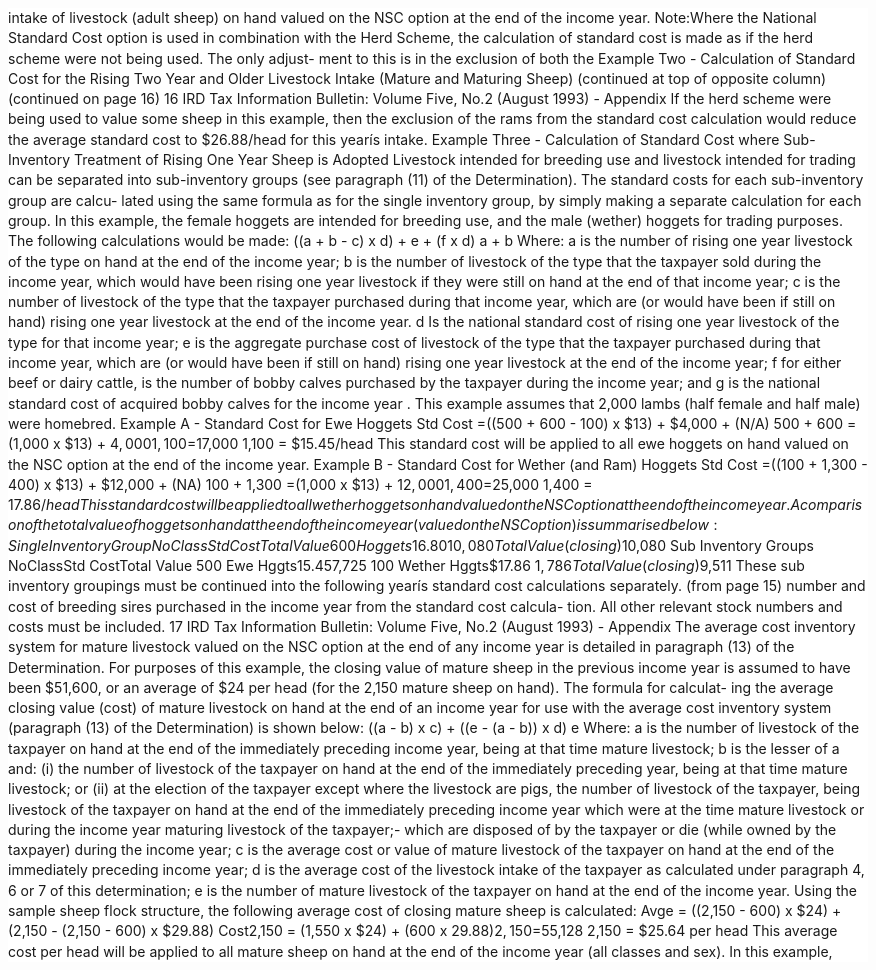 intake of livestock (adult sheep) on hand valued on the NSC option at the end of the income year. Note:Where the National Standard Cost option is used in combination with the Herd Scheme, the calculation of standard cost is made as if the herd scheme were not being used. The only adjust- ment to this is in the exclusion of both the Example Two - Calculation of Standard Cost for the Rising Two Year and Older Livestock Intake (Mature and Maturing Sheep) (continued at top of opposite column) (continued on page 16) 16 IRD Tax Information Bulletin: Volume Five, No.2 (August 1993) - Appendix If the herd scheme were being used to value some sheep in this example, then the exclusion of the rams from the standard cost calculation would reduce the average standard cost to $26.88/head for this yearís intake. Example Three - Calculation of Standard Cost where Sub-Inventory Treatment of Rising One Year Sheep is Adopted Livestock intended for breeding use and livestock intended for trading can be separated into sub-inventory groups (see paragraph (11) of the Determination). The standard costs for each sub-inventory group are calcu- lated using the same formula as for the single inventory group, by simply making a separate calculation for each group. In this example, the female hoggets are intended for breeding use, and the male (wether) hoggets for trading purposes. The following calculations would be made: ((a + b - c) x d) + e + (f x d) a + b Where: a is the number of rising one year livestock of the type on hand at the end of the income year; b is the number of livestock of the type that the taxpayer sold during the income year, which would have been rising one year livestock if they were still on hand at the end of that income year; c is the number of livestock of the type that the taxpayer purchased during that income year, which are (or would have been if still on hand) rising one year livestock at the end of the income year. d Is the national standard cost of rising one year livestock of the type for that income year; e is the aggregate purchase cost of livestock of the type that the taxpayer purchased during that income year, which are (or would have been if still on hand) rising one year livestock at the end of the income year; f for either beef or dairy cattle, is the number of bobby calves purchased by the taxpayer during the income year; and g is the national standard cost of acquired bobby calves for the income year . This example assumes that 2,000 lambs (half female and half male) were homebred. Example A - Standard Cost for Ewe Hoggets Std Cost =((500 + 600 - 100) x $13) + $4,000 + (N/A) 500 + 600 = (1,000 x $13) + $4,000 1,100 =$17,000 1,100 = $15.45/head This standard cost will be applied to all ewe hoggets on hand valued on the NSC option at the end of the income year. Example B - Standard Cost for Wether (and Ram) Hoggets Std Cost =((100 + 1,300 - 400) x $13) + $12,000 + (NA) 100 + 1,300 =(1,000 x $13) + $12,000 1,400 =$25,000 1,400 = $17.86/head This standard cost will be applied to all wether hoggets on hand valued on the NSC option at the end of the income year. A comparison of the total value of hoggets on hand at the end of the income year (valued on the NSC option) is summarised below: Single Inventory Group NoClassStd CostTotal Value 600 Hoggets$16.80$10,080 Total Value (closing)$10,080 Sub Inventory Groups NoClassStd CostTotal Value 500 Ewe Hggts$15.45$7,725 100 Wether Hggts$17.86 $1,786 Total Value (closing)$9,511 These sub inventory groupings must be continued into the following yearís standard cost calculations separately. (from page 15) number and cost of breeding sires purchased in the income year from the standard cost calcula- tion. All other relevant stock numbers and costs must be included. 17 IRD Tax Information Bulletin: Volume Five, No.2 (August 1993) - Appendix The average cost inventory system for mature livestock valued on the NSC option at the end of any income year is detailed in paragraph (13) of the Determination. For purposes of this example, the closing value of mature sheep in the previous income year is assumed to have been $51,600, or an average of $24 per head (for the 2,150 mature sheep on hand). The formula for calculat- ing the average closing value (cost) of mature livestock on hand at the end of an income year for use with the average cost inventory system (paragraph (13) of the Determination) is shown below: ((a - b) x c) + ((e - (a - b)) x d) e Where: a is the number of livestock of the taxpayer on hand at the end of the immediately preceding income year, being at that time mature livestock; b is the lesser of a and: (i) the number of livestock of the taxpayer on hand at the end of the immediately preceding year, being at that time mature livestock; or (ii) at the election of the taxpayer except where the livestock are pigs, the number of livestock of the taxpayer, being livestock of the taxpayer on hand at the end of the immediately preceding income year which were at the time mature livestock or during the income year maturing livestock of the taxpayer;- which are disposed of by the taxpayer or die (while owned by the taxpayer) during the income year; c is the average cost or value of mature livestock of the taxpayer on hand at the end of the immediately preceding income year; d is the average cost of the livestock intake of the taxpayer as calculated under paragraph 4, 6 or 7 of this determination; e is the number of mature livestock of the taxpayer on hand at the end of the income year. Using the sample sheep flock structure, the following average cost of closing mature sheep is calculated: Avge = ((2,150 - 600) x $24) + (2,150 - (2,150 - 600) x $29.88) Cost2,150 = (1,550 x $24) + (600 x $29.88) 2,150 =$55,128 2,150 = $25.64 per head This average cost per head will be applied to all mature sheep on hand at the end of the income year (all classes and sex). In this example,